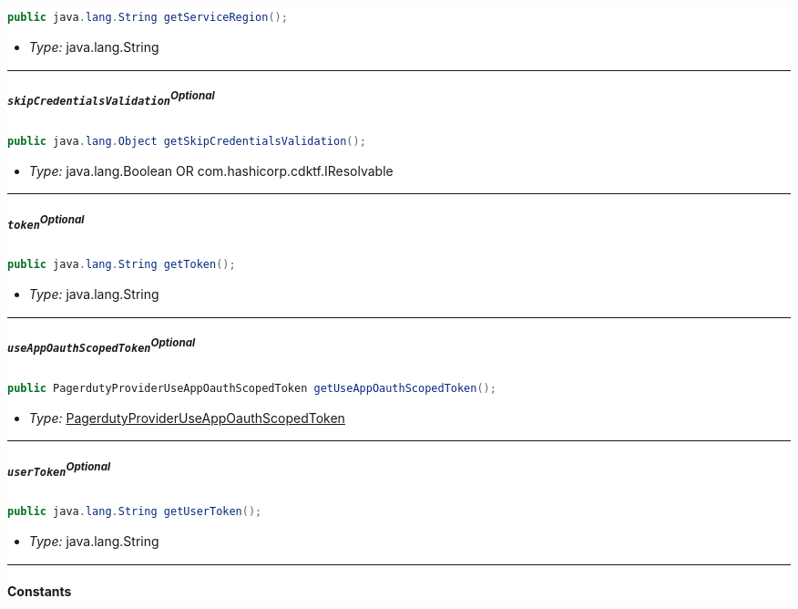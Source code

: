 ```java
public java.lang.String getServiceRegion();
```

- *Type:* java.lang.String

---

##### `skipCredentialsValidation`<sup>Optional</sup> <a name="skipCredentialsValidation" id="@cdktf/provider-pagerduty.provider.PagerdutyProvider.property.skipCredentialsValidation"></a>

```java
public java.lang.Object getSkipCredentialsValidation();
```

- *Type:* java.lang.Boolean OR com.hashicorp.cdktf.IResolvable

---

##### `token`<sup>Optional</sup> <a name="token" id="@cdktf/provider-pagerduty.provider.PagerdutyProvider.property.token"></a>

```java
public java.lang.String getToken();
```

- *Type:* java.lang.String

---

##### `useAppOauthScopedToken`<sup>Optional</sup> <a name="useAppOauthScopedToken" id="@cdktf/provider-pagerduty.provider.PagerdutyProvider.property.useAppOauthScopedToken"></a>

```java
public PagerdutyProviderUseAppOauthScopedToken getUseAppOauthScopedToken();
```

- *Type:* <a href="#@cdktf/provider-pagerduty.provider.PagerdutyProviderUseAppOauthScopedToken">PagerdutyProviderUseAppOauthScopedToken</a>

---

##### `userToken`<sup>Optional</sup> <a name="userToken" id="@cdktf/provider-pagerduty.provider.PagerdutyProvider.property.userToken"></a>

```java
public java.lang.String getUserToken();
```

- *Type:* java.lang.String

---

#### Constants <a name="Constants" id="Constants"></a>
